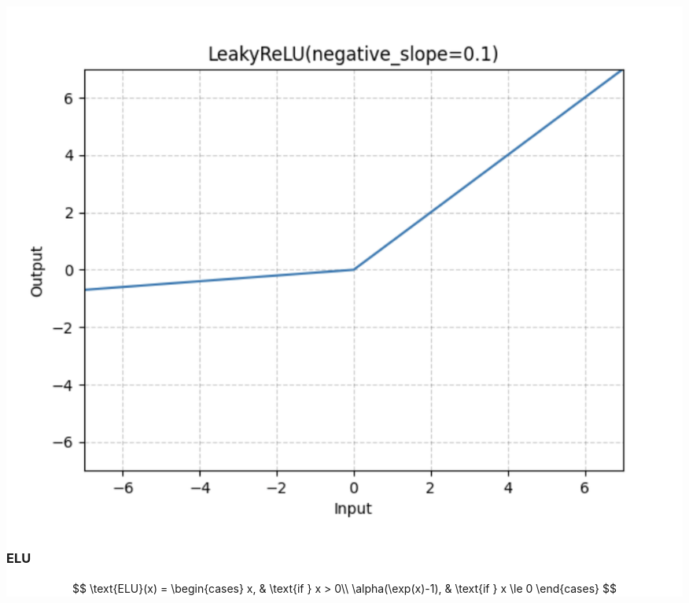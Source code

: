 ![LeakyReLU](leakyrelu.png)

### ELU


$$
\text{ELU}(x) =
\begin{cases}
    x, & \text{if } x > 0\\
    \alpha(\exp(x)-1), & \text{if } x \le 0
\end{cases}
$$

